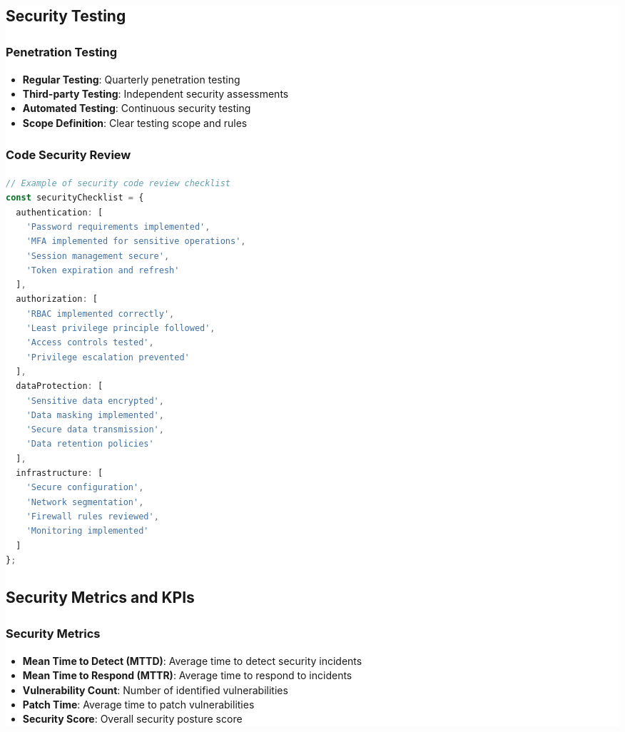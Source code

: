 ```typescript
```

## Security Testing

### Penetration Testing
- **Regular Testing**: Quarterly penetration testing
- **Third-party Testing**: Independent security assessments
- **Automated Testing**: Continuous security testing
- **Scope Definition**: Clear testing scope and rules

### Code Security Review
```typescript
// Example of security code review checklist
const securityChecklist = {
  authentication: [
    'Password requirements implemented',
    'MFA implemented for sensitive operations',
    'Session management secure',
    'Token expiration and refresh'
  ],
  authorization: [
    'RBAC implemented correctly',
    'Least privilege principle followed',
    'Access controls tested',
    'Privilege escalation prevented'
  ],
  dataProtection: [
    'Sensitive data encrypted',
    'Data masking implemented',
    'Secure data transmission',
    'Data retention policies'
  ],
  infrastructure: [
    'Secure configuration',
    'Network segmentation',
    'Firewall rules reviewed',
    'Monitoring implemented'
  ]
};
```

## Security Metrics and KPIs

### Security Metrics
- **Mean Time to Detect (MTTD)**: Average time to detect security incidents
- **Mean Time to Respond (MTTR)**: Average time to respond to incidents
- **Vulnerability Count**: Number of identified vulnerabilities
- **Patch Time**: Average time to patch vulnerabilities
- **Security Score**: Overall security posture score
